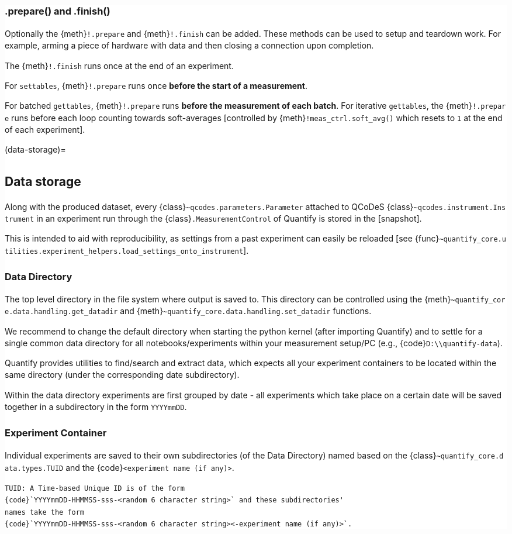 ### .prepare() and .finish()

Optionally the {meth}`!.prepare` and {meth}`!.finish` can be added.
These methods can be used to setup and teardown work.
For example, arming a piece of hardware with data and then closing a connection upon
completion.

The {meth}`!.finish` runs once at the end of an experiment.

For `settables`, {meth}`!.prepare` runs once **before the start of a measurement**.

For batched `gettables`, {meth}`!.prepare` runs **before the measurement of each batch**.
For iterative `gettables`, the {meth}`!.prepare` runs before each loop counting towards
soft-averages \[controlled by {meth}`!meas_ctrl.soft_avg()` which resets to `1`
at the end of each experiment\].

(data-storage)=
## Data storage

Along with the produced dataset, every {class}`~qcodes.parameters.Parameter`
attached to QCoDeS {class}`~qcodes.instrument.Instrument` in an experiment run through
the {class}`.MeasurementControl` of Quantify is stored in the [snapshot].

This is intended to aid with reproducibility, as settings from a past experiment can
easily be reloaded \[see {func}`~quantify_core.utilities.experiment_helpers.load_settings_onto_instrument`\].

### Data Directory

The top level directory in the file system where output is saved to.
This directory can be controlled using the {meth}`~quantify_core.data.handling.get_datadir`
and {meth}`~quantify_core.data.handling.set_datadir` functions.

We recommend to change the default directory when starting the python kernel
(after importing Quantify) and to settle for a single common data directory
for all notebooks/experiments within your measurement setup/PC
(e.g., {code}`D:\\quantify-data`).

Quantify provides utilities to find/search and extract data,
which expects all your experiment containers to be located within the same directory
(under the corresponding date subdirectory).

Within the data directory experiments are first grouped by date -
all experiments which take place on a certain date will be saved together in a
subdirectory in the form `YYYYmmDD`.

### Experiment Container

Individual experiments are saved to their own subdirectories (of the Data Directory)
named based on the {class}`~quantify_core.data.types.TUID` and the
{code}`<experiment name (if any)>`.

```{note}
TUID: A Time-based Unique ID is of the form
{code}`YYYYmmDD-HHMMSS-sss-<random 6 character string>` and these subdirectories'
names take the form
{code}`YYYYmmDD-HHMMSS-sss-<random 6 character string><-experiment name (if any)>`.
```
